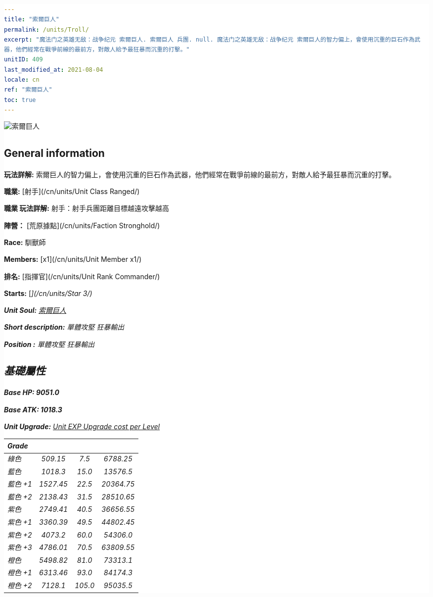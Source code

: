 ```yaml
---
title: "索爾巨人"
permalink: /units/Troll/
excerpt: "魔法门之英雄无敌：战争纪元 索爾巨人. 索爾巨人 兵團. null. 魔法门之英雄无敌：战争纪元 索爾巨人的智力偏上，會使用沉重的巨石作為武器，他們經常在戰爭前線的最前方，對敵人給予最狂暴而沉重的打擊。"
unitID: 409
last_modified_at: 2021-08-04
locale: cn
ref: "索爾巨人"
toc: true
---
```

  ![索爾巨人](/images/u/ti_suoerjuren.jpg)

## General information
 **玩法詳解:** 索爾巨人的智力偏上，會使用沉重的巨石作為武器，他們經常在戰爭前線的最前方，對敵人給予最狂暴而沉重的打擊。

 **職業:** [射手](/cn/units/Unit Class Ranged/)

 **職業 玩法詳解:** 射手：射手兵團距離目標越遠攻擊越高

 **陣營：** [荒原據點](/cn/units/Faction Stronghold/)

 **Race:** 馴獸師

 **Members:** [x1](/cn/units/Unit Member x1/)

 **排名:** [指揮官](/cn/units/Unit Rank Commander/)

 **Starts:** [<i class="fas fa-star"/><i class="fas fa-star"/><i class="fas fa-star"/>](/cn/units/Star 3/)

 **Unit Soul:** [索爾巨人](/cn/Items/unt_225/)

 **Short description:** 單體攻堅 狂暴輸出

 **Position :** 單體攻堅 狂暴輸出

## 基礎屬性
 **Base HP: 9051.0**

 **Base ATK: 1018.3**

 **Unit Upgrade:** [Unit EXP Upgrade cost per Level](/units/UnitUpgradeEXPPerLevel/)

  |          Grade      |   <i class="fas fa-fan"/>   | <i class="fas fa-shield-alt"/> |    <i class="fas fa-heart"/>   |
  |:--------------------|:--------:|:--------:|:--------:|
  | 綠色 | 509.15 | 7.5 | 6788.25 |
  | 藍色 | 1018.3 | 15.0 | 13576.5 |
  | 藍色 +1 | 1527.45 | 22.5 | 20364.75 |
  | 藍色 +2 | 2138.43 | 31.5 | 28510.65 |
  | 紫色 | 2749.41 | 40.5 | 36656.55 |
  | 紫色 +1 | 3360.39 | 49.5 | 44802.45 |
  | 紫色 +2 | 4073.2 | 60.0 | 54306.0 |
  | 紫色 +3 | 4786.01 | 70.5 | 63809.55 |
  | 橙色 | 5498.82 | 81.0 | 73313.1 |
  | 橙色 +1 | 6313.46 | 93.0 | 84174.3 |
  | 橙色 +2 | 7128.1 | 105.0 | 95035.5 |